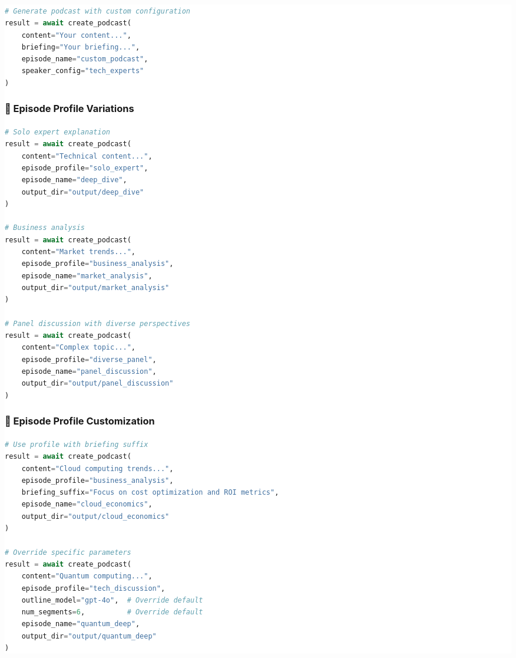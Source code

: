 ```python
# Generate podcast with custom configuration
result = await create_podcast(
    content="Your content...",
    briefing="Your briefing...",
    episode_name="custom_podcast",
    speaker_config="tech_experts"
)
```

### 🎪 Episode Profile Variations

```python
# Solo expert explanation
result = await create_podcast(
    content="Technical content...",
    episode_profile="solo_expert",
    episode_name="deep_dive",
    output_dir="output/deep_dive"
)

# Business analysis
result = await create_podcast(
    content="Market trends...",
    episode_profile="business_analysis",
    episode_name="market_analysis",
    output_dir="output/market_analysis"
)

# Panel discussion with diverse perspectives
result = await create_podcast(
    content="Complex topic...",
    episode_profile="diverse_panel",
    episode_name="panel_discussion",
    output_dir="output/panel_discussion"
)
```

### 🔧 Episode Profile Customization

```python
# Use profile with briefing suffix
result = await create_podcast(
    content="Cloud computing trends...",
    episode_profile="business_analysis",
    briefing_suffix="Focus on cost optimization and ROI metrics",
    episode_name="cloud_economics",
    output_dir="output/cloud_economics"
)

# Override specific parameters
result = await create_podcast(
    content="Quantum computing...",
    episode_profile="tech_discussion",
    outline_model="gpt-4o",  # Override default
    num_segments=6,          # Override default
    episode_name="quantum_deep",
    output_dir="output/quantum_deep"
)
```

